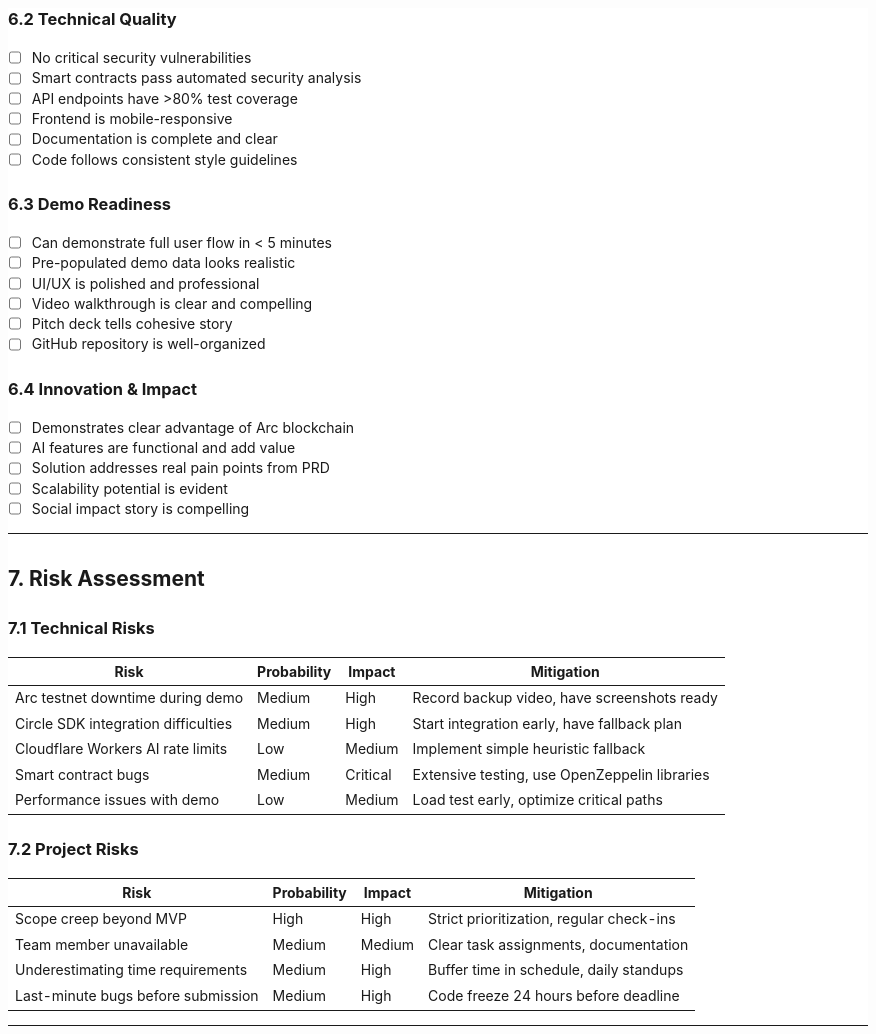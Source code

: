 ### 6.2 Technical Quality

- [ ] No critical security vulnerabilities
- [ ] Smart contracts pass automated security analysis
- [ ] API endpoints have >80% test coverage
- [ ] Frontend is mobile-responsive
- [ ] Documentation is complete and clear
- [ ] Code follows consistent style guidelines

### 6.3 Demo Readiness

- [ ] Can demonstrate full user flow in < 5 minutes
- [ ] Pre-populated demo data looks realistic
- [ ] UI/UX is polished and professional
- [ ] Video walkthrough is clear and compelling
- [ ] Pitch deck tells cohesive story
- [ ] GitHub repository is well-organized

### 6.4 Innovation & Impact

- [ ] Demonstrates clear advantage of Arc blockchain
- [ ] AI features are functional and add value
- [ ] Solution addresses real pain points from PRD
- [ ] Scalability potential is evident
- [ ] Social impact story is compelling

---

## 7. Risk Assessment

### 7.1 Technical Risks

| Risk                                | Probability | Impact   | Mitigation                                    |
| ----------------------------------- | ----------- | -------- | --------------------------------------------- |
| Arc testnet downtime during demo    | Medium      | High     | Record backup video, have screenshots ready   |
| Circle SDK integration difficulties | Medium      | High     | Start integration early, have fallback plan   |
| Cloudflare Workers AI rate limits   | Low         | Medium   | Implement simple heuristic fallback           |
| Smart contract bugs                 | Medium      | Critical | Extensive testing, use OpenZeppelin libraries |
| Performance issues with demo        | Low         | Medium   | Load test early, optimize critical paths      |

### 7.2 Project Risks

| Risk                               | Probability | Impact | Mitigation                               |
| ---------------------------------- | ----------- | ------ | ---------------------------------------- |
| Scope creep beyond MVP             | High        | High   | Strict prioritization, regular check-ins |
| Team member unavailable            | Medium      | Medium | Clear task assignments, documentation    |
| Underestimating time requirements  | Medium      | High   | Buffer time in schedule, daily standups  |
| Last-minute bugs before submission | Medium      | High   | Code freeze 24 hours before deadline     |

---